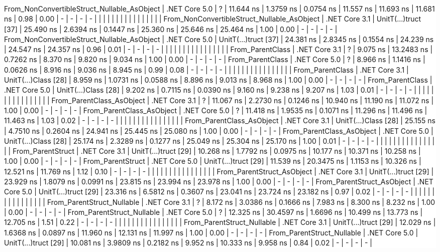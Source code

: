 From_NonConvertibleStruct_Nullable_AsObject | .NET Core 5.0 |                    ? | 11.644 ns |  1.3759 ns | 0.0754 ns | 11.557 ns | 11.693 ns | 11.681 ns |  0.98 |    0.00 |      - |     - |     - |         - |
                                             |               |                      |           |            |           |           |           |           |       |         |        |       |       |           |
 From_NonConvertibleStruct_Nullable_AsObject | .NET Core 3.1 | UnitT(...)truct [37] | 25.490 ns |  2.6394 ns | 0.1447 ns | 25.360 ns | 25.646 ns | 25.464 ns |  1.00 |    0.00 |      - |     - |     - |         - |
 From_NonConvertibleStruct_Nullable_AsObject | .NET Core 5.0 | UnitT(...)truct [37] | 24.381 ns |  2.8345 ns | 0.1554 ns | 24.239 ns | 24.547 ns | 24.357 ns |  0.96 |    0.01 |      - |     - |     - |         - |
                                             |               |                      |           |            |           |           |           |           |       |         |        |       |       |           |
                            From_ParentClass | .NET Core 3.1 |                    ? |  9.075 ns | 13.2483 ns | 0.7262 ns |  8.370 ns |  9.820 ns |  9.034 ns |  1.00 |    0.00 |      - |     - |     - |         - |
                            From_ParentClass | .NET Core 5.0 |                    ? |  8.966 ns |  1.1416 ns | 0.0626 ns |  8.916 ns |  9.036 ns |  8.945 ns |  0.99 |    0.08 |      - |     - |     - |         - |
                                             |               |                      |           |            |           |           |           |           |       |         |        |       |       |           |
                            From_ParentClass | .NET Core 3.1 | UnitT(...)Class [28] |  8.959 ns |  1.0731 ns | 0.0588 ns |  8.896 ns |  9.013 ns |  8.968 ns |  1.00 |    0.00 |      - |     - |     - |         - |
                            From_ParentClass | .NET Core 5.0 | UnitT(...)Class [28] |  9.202 ns |  0.7115 ns | 0.0390 ns |  9.160 ns |  9.238 ns |  9.207 ns |  1.03 |    0.01 |      - |     - |     - |         - |
                                             |               |                      |           |            |           |           |           |           |       |         |        |       |       |           |
                   From_ParentClass_AsObject | .NET Core 3.1 |                    ? | 11.067 ns |  2.2730 ns | 0.1246 ns | 10.940 ns | 11.190 ns | 11.072 ns |  1.00 |    0.00 |      - |     - |     - |         - |
                   From_ParentClass_AsObject | .NET Core 5.0 |                    ? | 11.418 ns |  1.9535 ns | 0.1071 ns | 11.296 ns | 11.496 ns | 11.463 ns |  1.03 |    0.02 |      - |     - |     - |         - |
                                             |               |                      |           |            |           |           |           |           |       |         |        |       |       |           |
                   From_ParentClass_AsObject | .NET Core 3.1 | UnitT(...)Class [28] | 25.155 ns |  4.7510 ns | 0.2604 ns | 24.941 ns | 25.445 ns | 25.080 ns |  1.00 |    0.00 |      - |     - |     - |         - |
                   From_ParentClass_AsObject | .NET Core 5.0 | UnitT(...)Class [28] | 25.174 ns |  2.3289 ns | 0.1277 ns | 25.049 ns | 25.304 ns | 25.170 ns |  1.00 |    0.01 |      - |     - |     - |         - |
                                             |               |                      |           |            |           |           |           |           |       |         |        |       |       |           |
                           From_ParentStruct | .NET Core 3.1 | UnitT(...)truct [29] | 10.268 ns |  1.7792 ns | 0.0975 ns | 10.177 ns | 10.371 ns | 10.258 ns |  1.00 |    0.00 |      - |     - |     - |         - |
                           From_ParentStruct | .NET Core 5.0 | UnitT(...)truct [29] | 11.539 ns | 20.3475 ns | 1.1153 ns | 10.326 ns | 12.521 ns | 11.769 ns |  1.12 |    0.10 |      - |     - |     - |         - |
                                             |               |                      |           |            |           |           |           |           |       |         |        |       |       |           |
                  From_ParentStruct_AsObject | .NET Core 3.1 | UnitT(...)truct [29] | 23.929 ns |  1.8079 ns | 0.0991 ns | 23.815 ns | 23.994 ns | 23.978 ns |  1.00 |    0.00 |      - |     - |     - |         - |
                  From_ParentStruct_AsObject | .NET Core 5.0 | UnitT(...)truct [29] | 23.316 ns |  6.5812 ns | 0.3607 ns | 23.041 ns | 23.724 ns | 23.182 ns |  0.97 |    0.02 |      - |     - |     - |         - |
                                             |               |                      |           |            |           |           |           |           |       |         |        |       |       |           |
                  From_ParentStruct_Nullable | .NET Core 3.1 |                    ? |  8.172 ns |  3.0386 ns | 0.1666 ns |  7.983 ns |  8.300 ns |  8.232 ns |  1.00 |    0.00 |      - |     - |     - |         - |
                  From_ParentStruct_Nullable | .NET Core 5.0 |                    ? | 12.325 ns | 30.4597 ns | 1.6696 ns | 10.499 ns | 13.773 ns | 12.705 ns |  1.51 |    0.22 |      - |     - |     - |         - |
                                             |               |                      |           |            |           |           |           |           |       |         |        |       |       |           |
                  From_ParentStruct_Nullable | .NET Core 3.1 | UnitT(...)truct [29] | 12.029 ns |  1.6368 ns | 0.0897 ns | 11.960 ns | 12.131 ns | 11.997 ns |  1.00 |    0.00 |      - |     - |     - |         - |
                  From_ParentStruct_Nullable | .NET Core 5.0 | UnitT(...)truct [29] | 10.081 ns |  3.9809 ns | 0.2182 ns |  9.952 ns | 10.333 ns |  9.958 ns |  0.84 |    0.02 |      - |     - |     - |         - |
